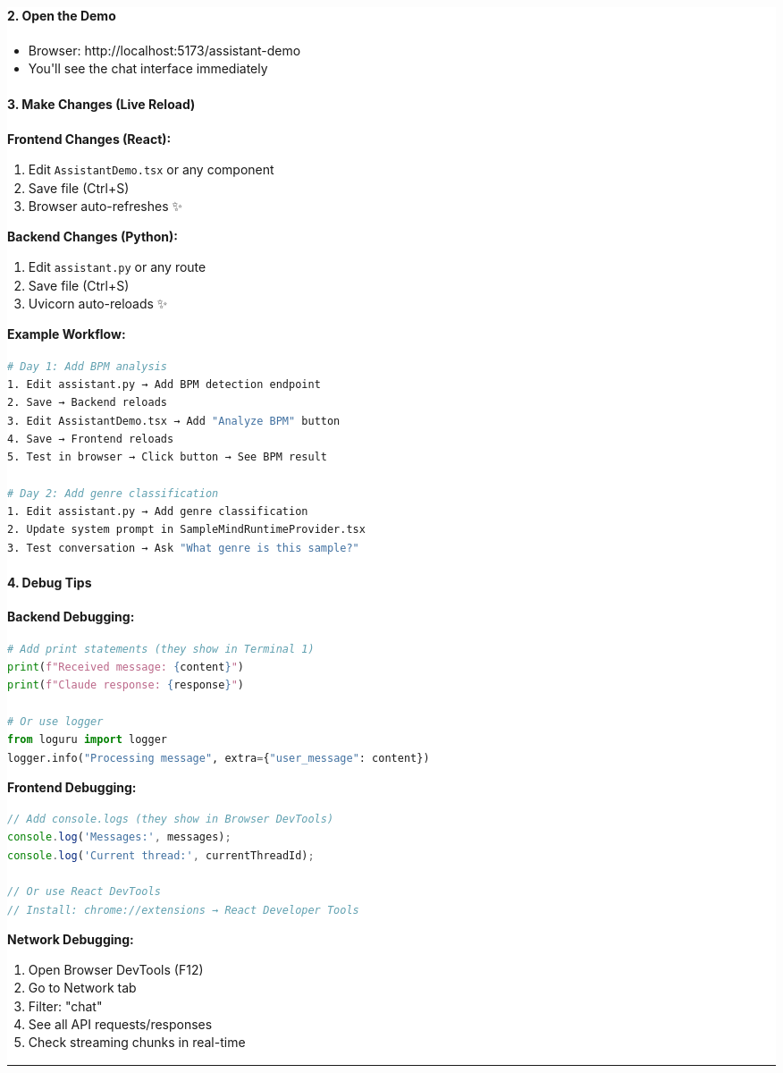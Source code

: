 #### 2. **Open the Demo**
- Browser: http://localhost:5173/assistant-demo
- You'll see the chat interface immediately

#### 3. **Make Changes (Live Reload)**

**Frontend Changes (React):**
1. Edit `AssistantDemo.tsx` or any component
2. Save file (Ctrl+S)
3. Browser auto-refreshes ✨

**Backend Changes (Python):**
1. Edit `assistant.py` or any route
2. Save file (Ctrl+S)
3. Uvicorn auto-reloads ✨

**Example Workflow:**
```bash
# Day 1: Add BPM analysis
1. Edit assistant.py → Add BPM detection endpoint
2. Save → Backend reloads
3. Edit AssistantDemo.tsx → Add "Analyze BPM" button
4. Save → Frontend reloads
5. Test in browser → Click button → See BPM result

# Day 2: Add genre classification
1. Edit assistant.py → Add genre classification
2. Update system prompt in SampleMindRuntimeProvider.tsx
3. Test conversation → Ask "What genre is this sample?"
```

#### 4. **Debug Tips**

**Backend Debugging:**
```python
# Add print statements (they show in Terminal 1)
print(f"Received message: {content}")
print(f"Claude response: {response}")

# Or use logger
from loguru import logger
logger.info("Processing message", extra={"user_message": content})
```

**Frontend Debugging:**
```typescript
// Add console.logs (they show in Browser DevTools)
console.log('Messages:', messages);
console.log('Current thread:', currentThreadId);

// Or use React DevTools
// Install: chrome://extensions → React Developer Tools
```

**Network Debugging:**
1. Open Browser DevTools (F12)
2. Go to Network tab
3. Filter: "chat"
4. See all API requests/responses
5. Check streaming chunks in real-time

---